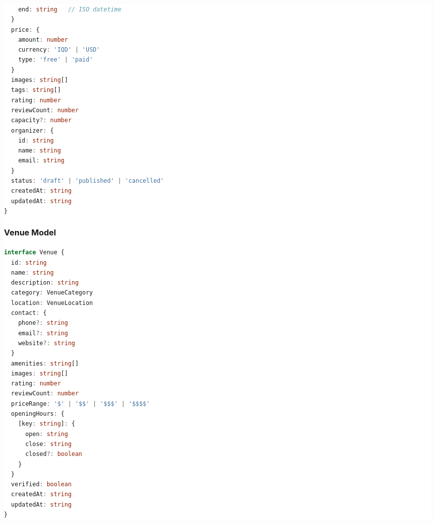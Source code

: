 ```typescript
    end: string   // ISO datetime
  }
  price: {
    amount: number
    currency: 'IQD' | 'USD'
    type: 'free' | 'paid'
  }
  images: string[]
  tags: string[]
  rating: number
  reviewCount: number
  capacity?: number
  organizer: {
    id: string
    name: string
    email: string
  }
  status: 'draft' | 'published' | 'cancelled'
  createdAt: string
  updatedAt: string
}
```

### Venue Model
```typescript
interface Venue {
  id: string
  name: string
  description: string
  category: VenueCategory
  location: VenueLocation
  contact: {
    phone?: string
    email?: string
    website?: string
  }
  amenities: string[]
  images: string[]
  rating: number
  reviewCount: number
  priceRange: '$' | '$$' | '$$$' | '$$$$'
  openingHours: {
    [key: string]: {
      open: string
      close: string
      closed?: boolean
    }
  }
  verified: boolean
  createdAt: string
  updatedAt: string
}
```
